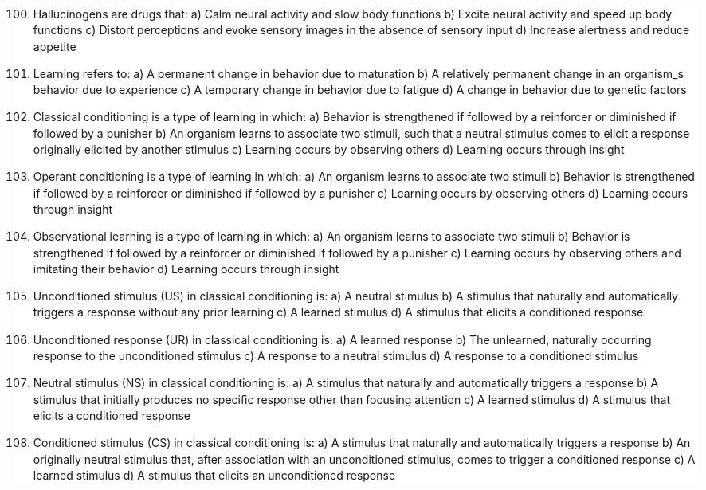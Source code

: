 100. Hallucinogens are drugs that:
    a) Calm neural activity and slow body functions
    b) Excite neural activity and speed up body functions
    c) Distort perceptions and evoke sensory images in the absence of sensory input
    d) Increase alertness and reduce appetite



101. Learning refers to:
    a) A permanent change in behavior due to maturation
    b) A relatively permanent change in an organism_s behavior due to experience
    c) A temporary change in behavior due to fatigue
    d) A change in behavior due to genetic factors

102. Classical conditioning is a type of learning in which:
    a) Behavior is strengthened if followed by a reinforcer or diminished if followed by a punisher
    b) An organism learns to associate two stimuli, such that a neutral stimulus comes to elicit a response originally elicited by another stimulus
    c) Learning occurs by observing others
    d) Learning occurs through insight

103. Operant conditioning is a type of learning in which:
    a) An organism learns to associate two stimuli
    b) Behavior is strengthened if followed by a reinforcer or diminished if followed by a punisher
    c) Learning occurs by observing others
    d) Learning occurs through insight

104. Observational learning is a type of learning in which:
    a) An organism learns to associate two stimuli
    b) Behavior is strengthened if followed by a reinforcer or diminished if followed by a punisher
    c) Learning occurs by observing others and imitating their behavior
    d) Learning occurs through insight

105. Unconditioned stimulus (US) in classical conditioning is:
    a) A neutral stimulus
    b) A stimulus that naturally and automatically triggers a response without any prior learning
    c) A learned stimulus
    d) A stimulus that elicits a conditioned response

106. Unconditioned response (UR) in classical conditioning is:
    a) A learned response
    b) The unlearned, naturally occurring response to the unconditioned stimulus
    c) A response to a neutral stimulus
    d) A response to a conditioned stimulus

107. Neutral stimulus (NS) in classical conditioning is:
    a) A stimulus that naturally and automatically triggers a response
    b) A stimulus that initially produces no specific response other than focusing attention
    c) A learned stimulus
    d) A stimulus that elicits a conditioned response

108. Conditioned stimulus (CS) in classical conditioning is:
    a) A stimulus that naturally and automatically triggers a response
    b) An originally neutral stimulus that, after association with an unconditioned stimulus, comes to trigger a conditioned response
    c) A learned stimulus
    d) A stimulus that elicits an unconditioned response
